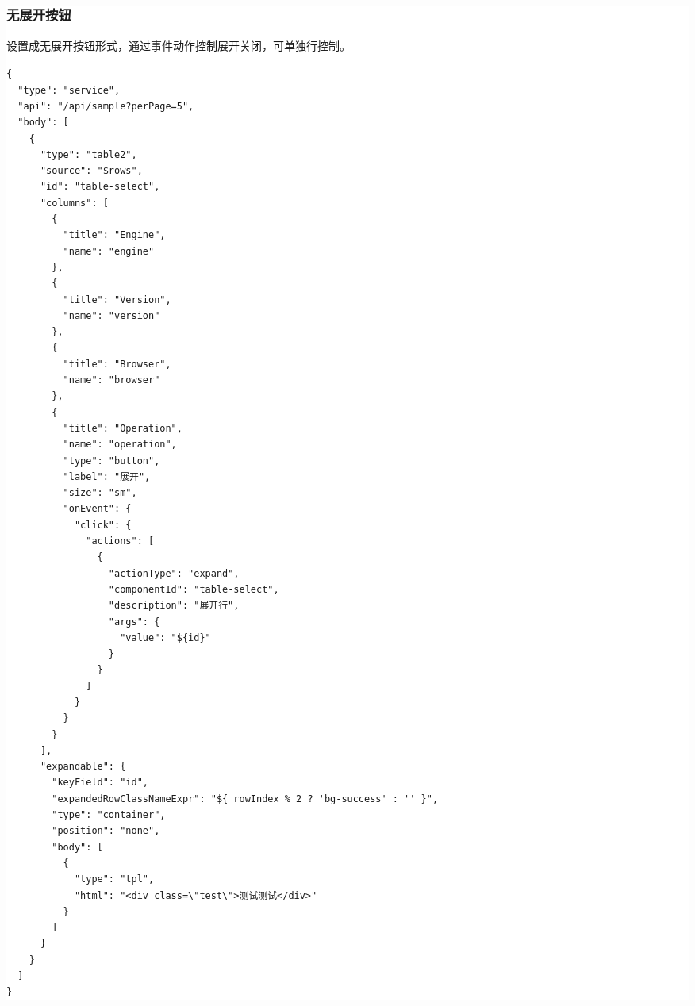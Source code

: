 ### 无展开按钮

设置成无展开按钮形式，通过事件动作控制展开关闭，可单独行控制。

```schema: scope="body"
{
  "type": "service",
  "api": "/api/sample?perPage=5",
  "body": [
    {
      "type": "table2",
      "source": "$rows",
      "id": "table-select",
      "columns": [
        {
          "title": "Engine",
          "name": "engine"
        },
        {
          "title": "Version",
          "name": "version"
        },
        {
          "title": "Browser",
          "name": "browser"
        },
        {
          "title": "Operation",
          "name": "operation",
          "type": "button",
          "label": "展开",
          "size": "sm",
          "onEvent": {
            "click": {
              "actions": [
                {
                  "actionType": "expand",
                  "componentId": "table-select",
                  "description": "展开行",
                  "args": {
                    "value": "${id}"
                  }
                }
              ]
            }
          }
        }
      ],
      "expandable": {
        "keyField": "id",
        "expandedRowClassNameExpr": "${ rowIndex % 2 ? 'bg-success' : '' }",
        "type": "container",
        "position": "none",
        "body": [
          {
            "type": "tpl",
            "html": "<div class=\"test\">测试测试</div>"
          }
        ]
      }
    }
  ]
}
```
